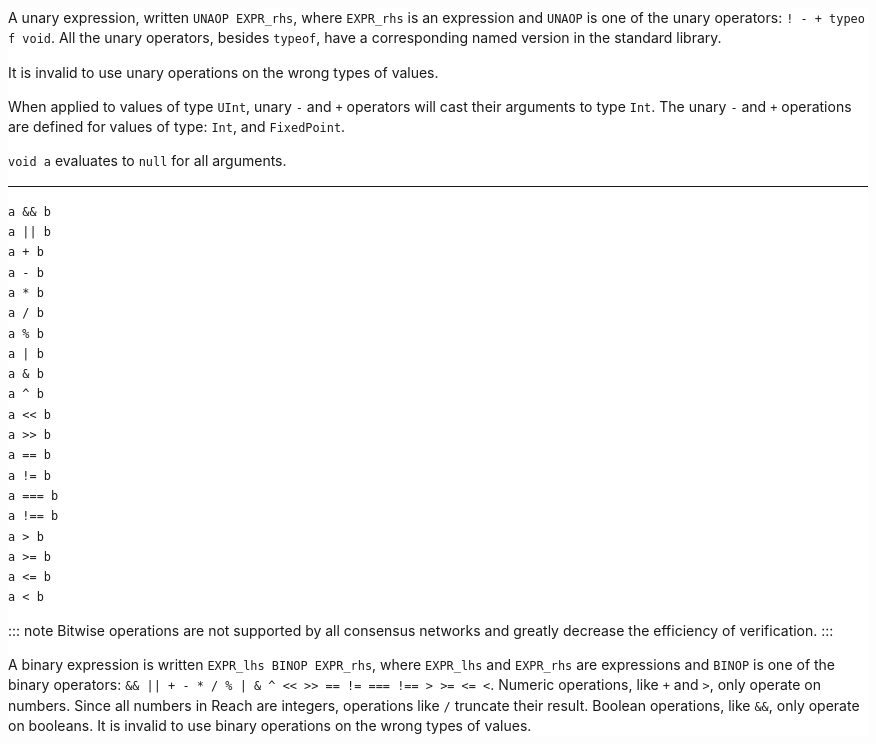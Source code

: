
A <Defn :name="unary expression">unary expression</Defn>, written `UNAOP EXPR_rhs`, where `EXPR_rhs` is an expression and `UNAOP` is one of the <Defn :name="unary operator">unary operator</Defn>s: `! - + typeof void`. All the unary operators, besides `typeof`, have a
corresponding named version in the standard library.

It is invalid to use unary operations on the wrong types of values.

When applied to values of type `UInt`, unary `-` and `+` operators will cast
their arguments to type `Int`. The unary `-` and `+` operations are defined for
values of type: `Int`, and `FixedPoint`.

`void a` evaluates to `null` for all arguments.

---

<Ref :name="(quote rsh):&&" /><Ref :name="(quote rsh):||" /><Ref :name="(quote rsh):+" /><Ref :name="(quote rsh):-" /><Ref :name="(quote rsh):*" /><Ref :name="(quote rsh):/" /><Ref :name="(quote rsh):%" /><Ref :name="(quote rsh):|" /><Ref :name="(quote rsh):&" /><Ref :name="(quote rsh):^" /><Ref :name="(quote rsh):<<" /><Ref :name="(quote rsh):>>" /><Ref :name="(quote rsh):==" /><Ref :name="(quote rsh):!=" /><Ref :name="(quote rsh):===" /><Ref :name="(quote rsh):!==" /><Ref :name="(quote rsh):>" /><Ref :name="(quote rsh):>=" /><Ref :name="(quote rsh):<=" /><Ref :name="(quote rsh):<" />
```reach
a && b
a || b
a + b
a - b
a * b
a / b
a % b
a | b
a & b
a ^ b
a << b
a >> b
a == b
a != b
a === b
a !== b
a > b
a >= b
a <= b
a < b 
```


::: note
Bitwise operations are not supported by all consensus networks and greatly decrease the efficiency of verification.
:::

A <Defn :name="binary expression">binary expression</Defn> is written `EXPR_lhs BINOP EXPR_rhs`, where `EXPR_lhs` and `EXPR_rhs` are expressions and `BINOP` is one of the <Defn :name="binary operator">binary operator</Defn>s: `&& || + - * / % | & ^ << >> == != === !== > >= <= <`.
Numeric operations, like `+` and `>`, only operate on numbers.
Since all numbers in Reach are integers, operations like `/` truncate their result.
Boolean operations, like `&&`, only operate on booleans.
It is invalid to use binary operations on the wrong types of values.
